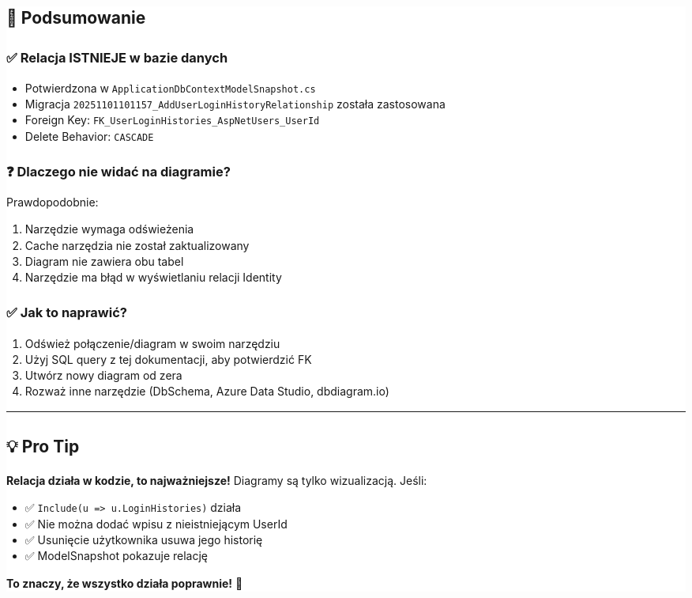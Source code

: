 ## 🎯 Podsumowanie

### ✅ **Relacja ISTNIEJE w bazie danych**
- Potwierdzona w `ApplicationDbContextModelSnapshot.cs`
- Migracja `20251101101157_AddUserLoginHistoryRelationship` została zastosowana
- Foreign Key: `FK_UserLoginHistories_AspNetUsers_UserId`
- Delete Behavior: `CASCADE`

### ❓ **Dlaczego nie widać na diagramie?**
Prawdopodobnie:
1. Narzędzie wymaga odświeżenia
2. Cache narzędzia nie został zaktualizowany
3. Diagram nie zawiera obu tabel
4. Narzędzie ma błąd w wyświetlaniu relacji Identity

### ✅ **Jak to naprawić?**
1. Odśwież połączenie/diagram w swoim narzędziu
2. Użyj SQL query z tej dokumentacji, aby potwierdzić FK
3. Utwórz nowy diagram od zera
4. Rozważ inne narzędzie (DbSchema, Azure Data Studio, dbdiagram.io)

---

## 💡 Pro Tip

**Relacja działa w kodzie, to najważniejsze!** Diagramy są tylko wizualizacją. Jeśli:
- ✅ `Include(u => u.LoginHistories)` działa
- ✅ Nie można dodać wpisu z nieistniejącym UserId
- ✅ Usunięcie użytkownika usuwa jego historię
- ✅ ModelSnapshot pokazuje relację

**To znaczy, że wszystko działa poprawnie!** 🎉
